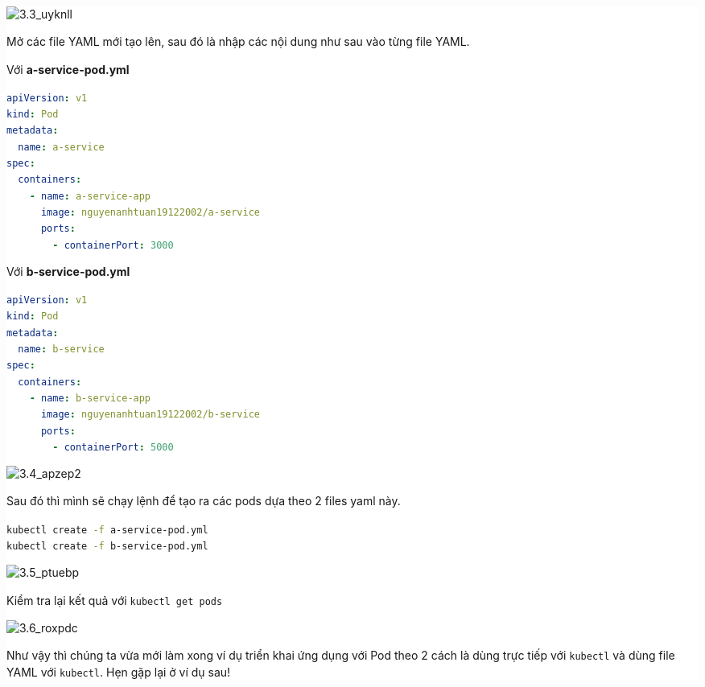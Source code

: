 ![3.3_uyknll](http://res.cloudinary.com/dhqgfphiy/image/upload/v1739255600/portfolio/blogs/k8s-examples-pod/3.3_uyknll.png)

Mở các file YAML mới tạo lên, sau đó là nhập các nội dung như sau vào từng file YAML.

Với **a-service-pod.yml**

```yml
apiVersion: v1
kind: Pod
metadata:
  name: a-service
spec:
  containers:
    - name: a-service-app
      image: nguyenanhtuan19122002/a-service
      ports:
        - containerPort: 3000
```

Với **b-service-pod.yml**

```yml
apiVersion: v1
kind: Pod
metadata:
  name: b-service
spec:
  containers:
    - name: b-service-app
      image: nguyenanhtuan19122002/b-service
      ports:
        - containerPort: 5000
```

![3.4_apzep2](http://res.cloudinary.com/dhqgfphiy/image/upload/v1739255593/portfolio/blogs/k8s-examples-pod/3.4_apzep2.png)

Sau đó thì mình sẽ chạy lệnh để tạo ra các pods dựa theo 2 files yaml này.

```bash
kubectl create -f a-service-pod.yml
kubectl create -f b-service-pod.yml
```

![3.5_ptuebp](http://res.cloudinary.com/dhqgfphiy/image/upload/v1739255592/portfolio/blogs/k8s-examples-pod/3.5_ptuebp.png)

Kiểm tra lại kết quả với `kubectl get pods`

![3.6_roxpdc](http://res.cloudinary.com/dhqgfphiy/image/upload/v1739255600/portfolio/blogs/k8s-examples-pod/3.6_roxpdc.png)

Như vậy thì chúng ta vừa mới làm xong ví dụ triển khai ứng dụng với Pod theo 2 cách là dùng trực tiếp với `kubectl` và dùng file YAML với `kubectl`. Hẹn gặp lại ở ví dụ sau!
